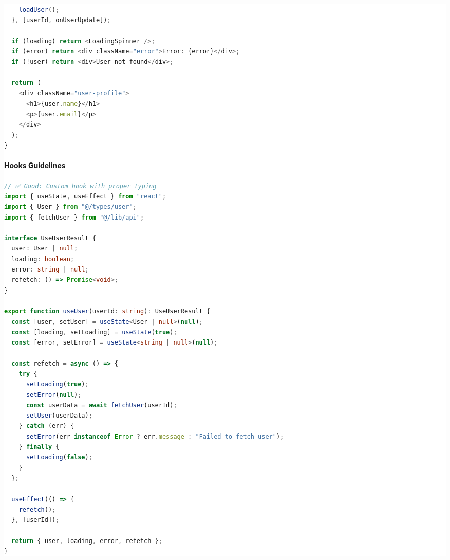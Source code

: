 ```typescript
    loadUser();
  }, [userId, onUserUpdate]);

  if (loading) return <LoadingSpinner />;
  if (error) return <div className="error">Error: {error}</div>;
  if (!user) return <div>User not found</div>;

  return (
    <div className="user-profile">
      <h1>{user.name}</h1>
      <p>{user.email}</p>
    </div>
  );
}
```

#### Hooks Guidelines

```typescript
// ✅ Good: Custom hook with proper typing
import { useState, useEffect } from "react";
import { User } from "@/types/user";
import { fetchUser } from "@/lib/api";

interface UseUserResult {
  user: User | null;
  loading: boolean;
  error: string | null;
  refetch: () => Promise<void>;
}

export function useUser(userId: string): UseUserResult {
  const [user, setUser] = useState<User | null>(null);
  const [loading, setLoading] = useState(true);
  const [error, setError] = useState<string | null>(null);

  const refetch = async () => {
    try {
      setLoading(true);
      setError(null);
      const userData = await fetchUser(userId);
      setUser(userData);
    } catch (err) {
      setError(err instanceof Error ? err.message : "Failed to fetch user");
    } finally {
      setLoading(false);
    }
  };

  useEffect(() => {
    refetch();
  }, [userId]);

  return { user, loading, error, refetch };
}
```
